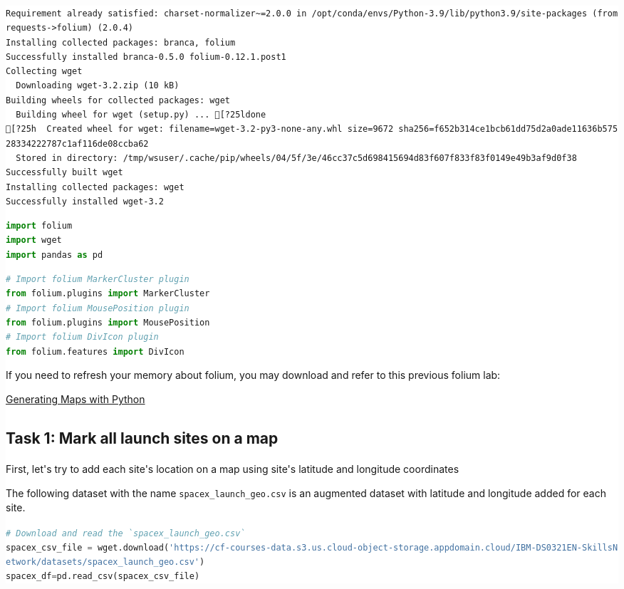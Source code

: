     Requirement already satisfied: charset-normalizer~=2.0.0 in /opt/conda/envs/Python-3.9/lib/python3.9/site-packages (from requests->folium) (2.0.4)
    Installing collected packages: branca, folium
    Successfully installed branca-0.5.0 folium-0.12.1.post1
    Collecting wget
      Downloading wget-3.2.zip (10 kB)
    Building wheels for collected packages: wget
      Building wheel for wget (setup.py) ... [?25ldone
    [?25h  Created wheel for wget: filename=wget-3.2-py3-none-any.whl size=9672 sha256=f652b314ce1bcb61dd75d2a0ade11636b57528334222787c1af116de08ccba62
      Stored in directory: /tmp/wsuser/.cache/pip/wheels/04/5f/3e/46cc37c5d698415694d83f607f833f83f0149e49b3af9d0f38
    Successfully built wget
    Installing collected packages: wget
    Successfully installed wget-3.2



```python
import folium
import wget
import pandas as pd
```


```python
# Import folium MarkerCluster plugin
from folium.plugins import MarkerCluster
# Import folium MousePosition plugin
from folium.plugins import MousePosition
# Import folium DivIcon plugin
from folium.features import DivIcon
```

If you need to refresh your memory about folium, you may download and refer to this previous folium lab:


[Generating Maps with Python](https://cf-courses-data.s3.us.cloud-object-storage.appdomain.cloud/IBM-DS0321EN-SkillsNetwork/labs/module\_3/DV0101EN-3-5-1-Generating-Maps-in-Python-py-v2.0.ipynb)


## Task 1: Mark all launch sites on a map


First, let's try to add each site's location on a map using site's latitude and longitude coordinates


The following dataset with the name `spacex_launch_geo.csv` is an augmented dataset with latitude and longitude added for each site.



```python
# Download and read the `spacex_launch_geo.csv`
spacex_csv_file = wget.download('https://cf-courses-data.s3.us.cloud-object-storage.appdomain.cloud/IBM-DS0321EN-SkillsNetwork/datasets/spacex_launch_geo.csv')
spacex_df=pd.read_csv(spacex_csv_file)
```
